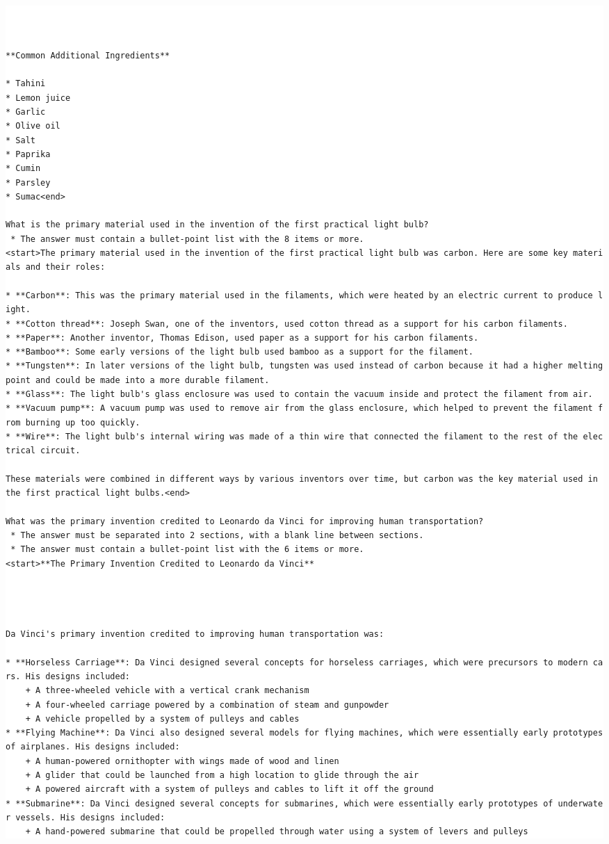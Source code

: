 ```
 


**Common Additional Ingredients**

* Tahini
* Lemon juice
* Garlic
* Olive oil
* Salt
* Paprika
* Cumin
* Parsley
* Sumac<end>

What is the primary material used in the invention of the first practical light bulb?
 * The answer must contain a bullet-point list with the 8 items or more.
<start>The primary material used in the invention of the first practical light bulb was carbon. Here are some key materials and their roles:

* **Carbon**: This was the primary material used in the filaments, which were heated by an electric current to produce light.
* **Cotton thread**: Joseph Swan, one of the inventors, used cotton thread as a support for his carbon filaments.
* **Paper**: Another inventor, Thomas Edison, used paper as a support for his carbon filaments.
* **Bamboo**: Some early versions of the light bulb used bamboo as a support for the filament.
* **Tungsten**: In later versions of the light bulb, tungsten was used instead of carbon because it had a higher melting point and could be made into a more durable filament.
* **Glass**: The light bulb's glass enclosure was used to contain the vacuum inside and protect the filament from air.
* **Vacuum pump**: A vacuum pump was used to remove air from the glass enclosure, which helped to prevent the filament from burning up too quickly.
* **Wire**: The light bulb's internal wiring was made of a thin wire that connected the filament to the rest of the electrical circuit.

These materials were combined in different ways by various inventors over time, but carbon was the key material used in the first practical light bulbs.<end>

What was the primary invention credited to Leonardo da Vinci for improving human transportation?
 * The answer must be separated into 2 sections, with a blank line between sections.
 * The answer must contain a bullet-point list with the 6 items or more.
<start>**The Primary Invention Credited to Leonardo da Vinci**

 
 

Da Vinci's primary invention credited to improving human transportation was:

* **Horseless Carriage**: Da Vinci designed several concepts for horseless carriages, which were precursors to modern cars. His designs included:
	+ A three-wheeled vehicle with a vertical crank mechanism
	+ A four-wheeled carriage powered by a combination of steam and gunpowder
	+ A vehicle propelled by a system of pulleys and cables
* **Flying Machine**: Da Vinci also designed several models for flying machines, which were essentially early prototypes of airplanes. His designs included:
	+ A human-powered ornithopter with wings made of wood and linen
	+ A glider that could be launched from a high location to glide through the air
	+ A powered aircraft with a system of pulleys and cables to lift it off the ground
* **Submarine**: Da Vinci designed several concepts for submarines, which were essentially early prototypes of underwater vessels. His designs included:
	+ A hand-powered submarine that could be propelled through water using a system of levers and pulleys
```